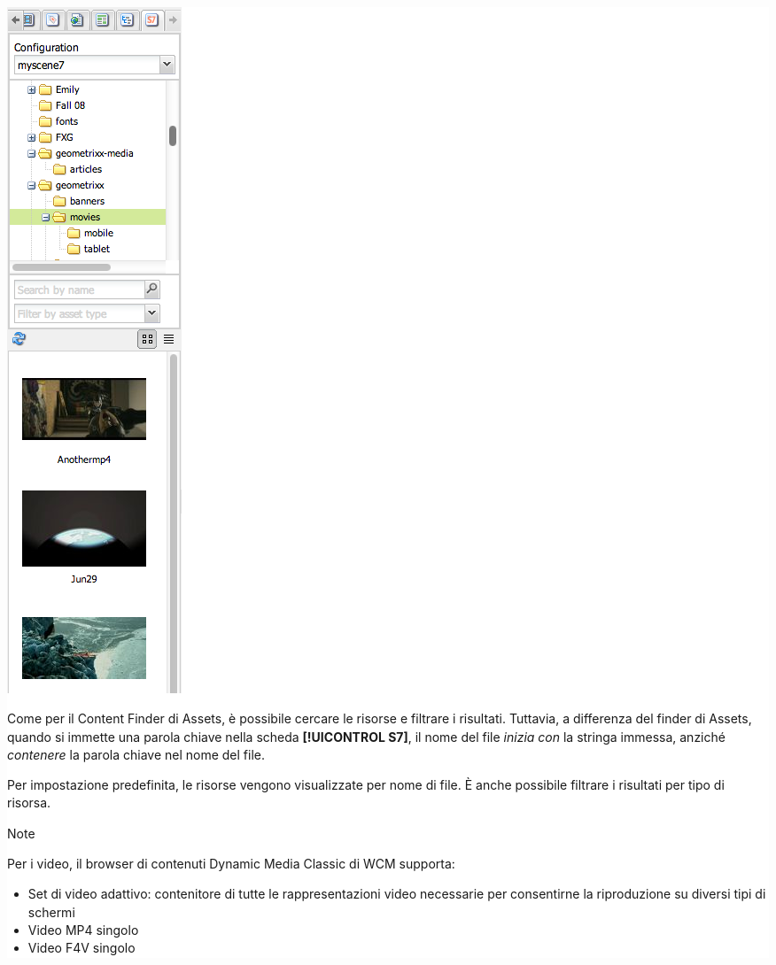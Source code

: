 ![chlimage_1-92](assets/chlimage_1-92.png)

Come per il Content Finder di Assets, è possibile cercare le risorse e filtrare i risultati. Tuttavia, a differenza del finder di Assets, quando si immette una parola chiave nella scheda **[!UICONTROL S7]**, il nome del file *inizia con* la stringa immessa, anziché *contenere* la parola chiave nel nome del file.

Per impostazione predefinita, le risorse vengono visualizzate per nome di file. È anche possibile filtrare i risultati per tipo di risorsa.

>[!NOTE]
>
>Per i video, il browser di contenuti Dynamic Media Classic di WCM supporta:
>
>* Set di video adattivo: contenitore di tutte le rappresentazioni video necessarie per consentirne la riproduzione su diversi tipi di schermi
>* Video MP4 singolo
>* Video F4V singolo
